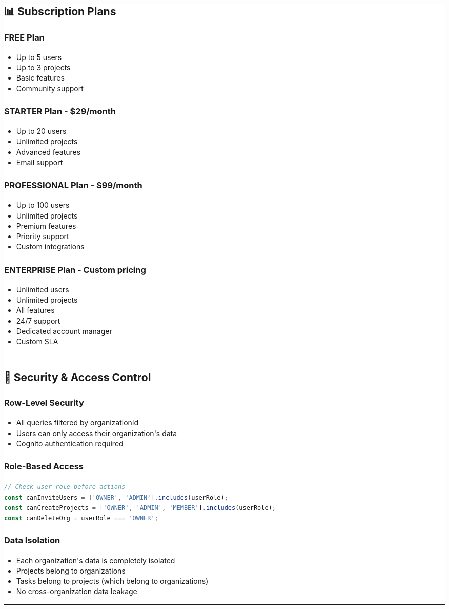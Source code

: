 
## 📊 Subscription Plans

### **FREE Plan**
- Up to 5 users
- Up to 3 projects
- Basic features
- Community support

### **STARTER Plan** - $29/month
- Up to 20 users
- Unlimited projects
- Advanced features
- Email support

### **PROFESSIONAL Plan** - $99/month
- Up to 100 users
- Unlimited projects
- Premium features
- Priority support
- Custom integrations

### **ENTERPRISE Plan** - Custom pricing
- Unlimited users
- Unlimited projects
- All features
- 24/7 support
- Dedicated account manager
- Custom SLA

---

## 🔐 Security & Access Control

### **Row-Level Security**
- All queries filtered by organizationId
- Users can only access their organization's data
- Cognito authentication required

### **Role-Based Access**
```javascript
// Check user role before actions
const canInviteUsers = ['OWNER', 'ADMIN'].includes(userRole);
const canCreateProjects = ['OWNER', 'ADMIN', 'MEMBER'].includes(userRole);
const canDeleteOrg = userRole === 'OWNER';
```

### **Data Isolation**
- Each organization's data is completely isolated
- Projects belong to organizations
- Tasks belong to projects (which belong to organizations)
- No cross-organization data leakage

---